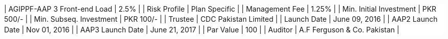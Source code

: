 | AGIPPF-AAP 3 Front-end Load | 2.5%                                                                                                                                                                                                                                                                                                                                                                                                                                                                               |
| Risk Profile                | Plan Specific                                                                                                                                                                                                                                                                                                                                                                                                                                                                      |
| Management Fee              | 1.25%                                                                                                                                                                                                                                                                                                                                                                                                                                                                              |
| Min. Initial Investment     | PKR 500/-                                                                                                                                                                                                                                                                                                                                                                                                                                                                          |
| Min. Subseq. Investment     | PKR 100/-                                                                                                                                                                                                                                                                                                                                                                                                                                                                          |
| Trustee                     | CDC Pakistan Limited                                                                                                                                                                                                                                                                                                                                                                                                                                                               |
| Launch Date                 | June 09, 2016                                                                                                                                                                                                                                                                                                                                                                                                                                                                      |
| AAP2 Launch Date            | Nov 01, 2016                                                                                                                                                                                                                                                                                                                                                                                                                                                                       |
| AAP3 Launch Date            | June 21, 2017                                                                                                                                                                                                                                                                                                                                                                                                                                                                      |
| Par Value                   | 100                                                                                                                                                                                                                                                                                                                                                                                                                                                                                |
| Auditor                     | A.F Ferguson & Co. Pakistan                                                                                                                                                                                                                                                                                                                                                                                                                                                        |